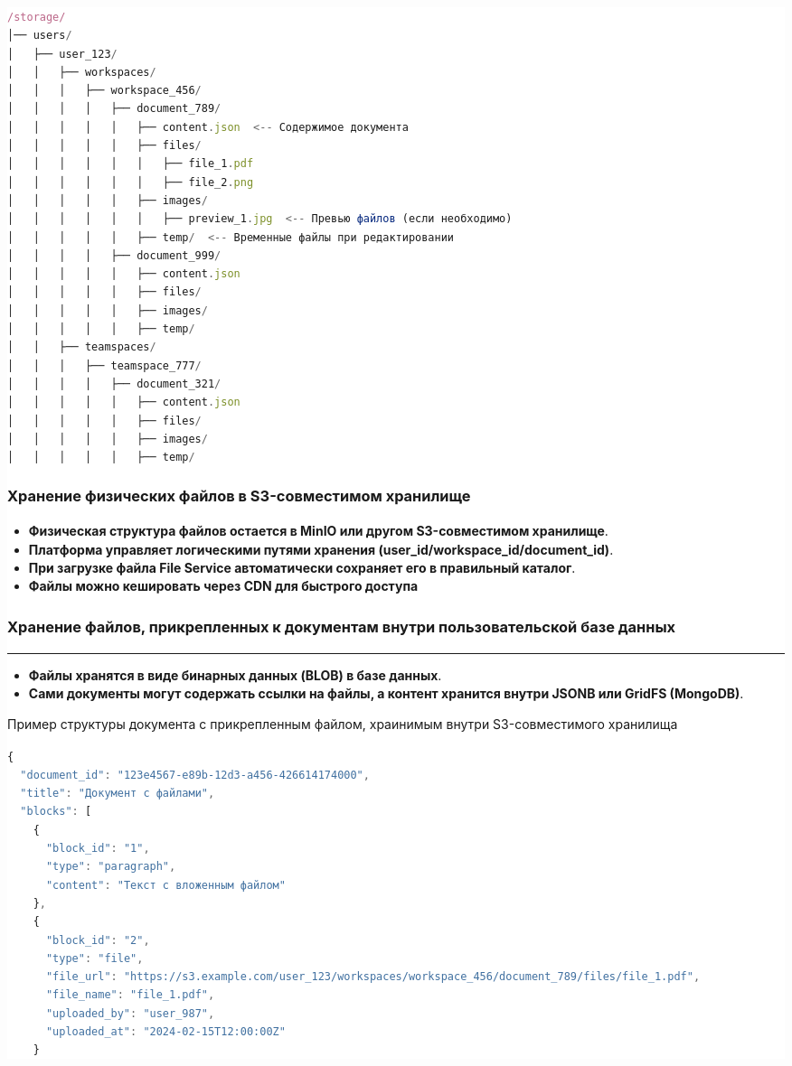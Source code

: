 ```jsx
/storage/
│── users/
│   ├── user_123/
│   │   ├── workspaces/
│   │   │   ├── workspace_456/
│   │   │   │   ├── document_789/
│   │   │   │   │   ├── content.json  <-- Содержимое документа
│   │   │   │   │   ├── files/
│   │   │   │   │   │   ├── file_1.pdf
│   │   │   │   │   │   ├── file_2.png
│   │   │   │   │   ├── images/
│   │   │   │   │   │   ├── preview_1.jpg  <-- Превью файлов (если необходимо)
│   │   │   │   │   ├── temp/  <-- Временные файлы при редактировании
│   │   │   │   ├── document_999/
│   │   │   │   │   ├── content.json
│   │   │   │   │   ├── files/
│   │   │   │   │   ├── images/
│   │   │   │   │   ├── temp/
│   │   ├── teamspaces/
│   │   │   ├── teamspace_777/
│   │   │   │   ├── document_321/
│   │   │   │   │   ├── content.json
│   │   │   │   │   ├── files/
│   │   │   │   │   ├── images/
│   │   │   │   │   ├── temp/

```

### Хранение физических файлов в S3-совместимом хранилище

- **Физическая структура файлов остается в MinIO или другом S3-совместимом хранилище**.
- **Платформа управляет логическими путями хранения (user_id/workspace_id/document_id)**.
- **При загрузке файла File Service автоматически сохраняет его в правильный каталог**.
- **Файлы можно кешировать через CDN для быстрого доступа**

### Хранение файлов, прикрепленных к документам внутри пользовательской базе данных

---

- **Файлы хранятся в виде бинарных данных (BLOB) в базе данных**.
- **Сами документы могут содержать ссылки на файлы, а контент хранится внутри JSONB или GridFS (MongoDB)**.

Пример структуры документа с прикрепленным файлом, храинимым внутри S3-совместимого хранилища

```jsx
{
  "document_id": "123e4567-e89b-12d3-a456-426614174000",
  "title": "Документ с файлами",
  "blocks": [
    {
      "block_id": "1",
      "type": "paragraph",
      "content": "Текст с вложенным файлом"
    },
    {
      "block_id": "2",
      "type": "file",
      "file_url": "https://s3.example.com/user_123/workspaces/workspace_456/document_789/files/file_1.pdf",
      "file_name": "file_1.pdf",
      "uploaded_by": "user_987",
      "uploaded_at": "2024-02-15T12:00:00Z"
    }
```